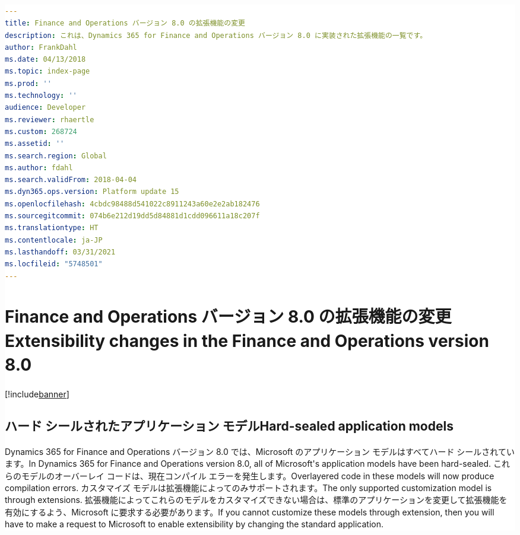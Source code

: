 ```yaml
---
title: Finance and Operations バージョン 8.0 の拡張機能の変更
description: これは、Dynamics 365 for Finance and Operations バージョン 8.0 に実装された拡張機能の一覧です。
author: FrankDahl
ms.date: 04/13/2018
ms.topic: index-page
ms.prod: ''
ms.technology: ''
audience: Developer
ms.reviewer: rhaertle
ms.custom: 268724
ms.assetid: ''
ms.search.region: Global
ms.author: fdahl
ms.search.validFrom: 2018-04-04
ms.dyn365.ops.version: Platform update 15
ms.openlocfilehash: 4cbdc98488d541022c8911243a60e2e2ab182476
ms.sourcegitcommit: 074b6e212d19dd5d84881d1cdd096611a18c207f
ms.translationtype: HT
ms.contentlocale: ja-JP
ms.lasthandoff: 03/31/2021
ms.locfileid: "5748501"
---
```

# <a name="extensibility-changes-in-the-finance-and-operations-version-80"></a><span data-ttu-id="35069-103">Finance and Operations バージョン 8.0 の拡張機能の変更</span><span class="sxs-lookup"><span data-stu-id="35069-103">Extensibility changes in the Finance and Operations version 8.0</span></span>

[!include[banner](../includes/banner.md)]

## <a name="hard-sealed-application-models"></a><span data-ttu-id="35069-104">ハード シールされたアプリケーション モデル</span><span class="sxs-lookup"><span data-stu-id="35069-104">Hard-sealed application models</span></span>

<span data-ttu-id="35069-105">Dynamics 365 for Finance and Operations バージョン 8.0 では、Microsoft のアプリケーション モデルはすべてハード シールされています。</span><span class="sxs-lookup"><span data-stu-id="35069-105">In Dynamics 365 for Finance and Operations version 8.0, all of Microsoft's application models have been hard-sealed.</span></span> <span data-ttu-id="35069-106">これらのモデルのオーバーレイ コードは、現在コンパイル エラーを発生します。</span><span class="sxs-lookup"><span data-stu-id="35069-106">Overlayered code in these models will now produce compilation errors.</span></span> <span data-ttu-id="35069-107">カスタマイズ モデルは拡張機能によってのみサポートされます。</span><span class="sxs-lookup"><span data-stu-id="35069-107">The only supported customization model is through extensions.</span></span> <span data-ttu-id="35069-108">拡張機能によってこれらのモデルをカスタマイズできない場合は、標準のアプリケーションを変更して拡張機能を有効にするよう、Microsoft に要求する必要があります。</span><span class="sxs-lookup"><span data-stu-id="35069-108">If you cannot customize these models through extension, then you will have to make a request to Microsoft to enable extensibility by changing the standard application.</span></span>
